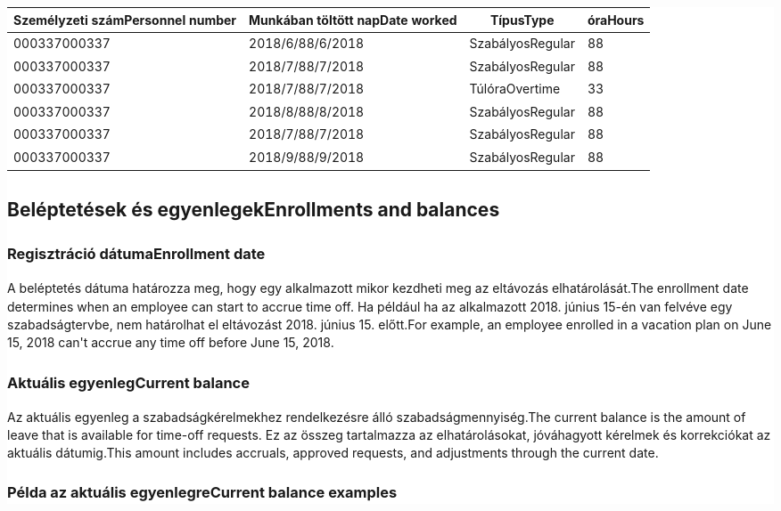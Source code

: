 | <span data-ttu-id="b79fb-294">Személyzeti szám</span><span class="sxs-lookup"><span data-stu-id="b79fb-294">Personnel number</span></span>       | <span data-ttu-id="b79fb-295">Munkában töltött nap</span><span class="sxs-lookup"><span data-stu-id="b79fb-295">Date worked</span></span>           | <span data-ttu-id="b79fb-296">Típus</span><span class="sxs-lookup"><span data-stu-id="b79fb-296">Type</span></span>                  | <span data-ttu-id="b79fb-297">óra</span><span class="sxs-lookup"><span data-stu-id="b79fb-297">Hours</span></span>                |
| --------------------- | -------------------- | --------------------- | -------------------- |
| <span data-ttu-id="b79fb-298">000337</span><span class="sxs-lookup"><span data-stu-id="b79fb-298">000337</span></span>                | <span data-ttu-id="b79fb-299">2018/6/8</span><span class="sxs-lookup"><span data-stu-id="b79fb-299">8/6/2018</span></span>             | <span data-ttu-id="b79fb-300">Szabályos</span><span class="sxs-lookup"><span data-stu-id="b79fb-300">Regular</span></span>               | <span data-ttu-id="b79fb-301">8</span><span class="sxs-lookup"><span data-stu-id="b79fb-301">8</span></span>                    |       
| <span data-ttu-id="b79fb-302">000337</span><span class="sxs-lookup"><span data-stu-id="b79fb-302">000337</span></span>                | <span data-ttu-id="b79fb-303">2018/7/8</span><span class="sxs-lookup"><span data-stu-id="b79fb-303">8/7/2018</span></span>             | <span data-ttu-id="b79fb-304">Szabályos</span><span class="sxs-lookup"><span data-stu-id="b79fb-304">Regular</span></span>               | <span data-ttu-id="b79fb-305">8</span><span class="sxs-lookup"><span data-stu-id="b79fb-305">8</span></span>                    |
| <span data-ttu-id="b79fb-306">000337</span><span class="sxs-lookup"><span data-stu-id="b79fb-306">000337</span></span>                | <span data-ttu-id="b79fb-307">2018/7/8</span><span class="sxs-lookup"><span data-stu-id="b79fb-307">8/7/2018</span></span>             | <span data-ttu-id="b79fb-308">Túlóra</span><span class="sxs-lookup"><span data-stu-id="b79fb-308">Overtime</span></span>              | <span data-ttu-id="b79fb-309">3</span><span class="sxs-lookup"><span data-stu-id="b79fb-309">3</span></span>                    |
| <span data-ttu-id="b79fb-310">000337</span><span class="sxs-lookup"><span data-stu-id="b79fb-310">000337</span></span>                | <span data-ttu-id="b79fb-311">2018/8/8</span><span class="sxs-lookup"><span data-stu-id="b79fb-311">8/8/2018</span></span>             | <span data-ttu-id="b79fb-312">Szabályos</span><span class="sxs-lookup"><span data-stu-id="b79fb-312">Regular</span></span>               | <span data-ttu-id="b79fb-313">8</span><span class="sxs-lookup"><span data-stu-id="b79fb-313">8</span></span>                    |
| <span data-ttu-id="b79fb-314">000337</span><span class="sxs-lookup"><span data-stu-id="b79fb-314">000337</span></span>                | <span data-ttu-id="b79fb-315">2018/7/8</span><span class="sxs-lookup"><span data-stu-id="b79fb-315">8/7/2018</span></span>             | <span data-ttu-id="b79fb-316">Szabályos</span><span class="sxs-lookup"><span data-stu-id="b79fb-316">Regular</span></span>               | <span data-ttu-id="b79fb-317">8</span><span class="sxs-lookup"><span data-stu-id="b79fb-317">8</span></span>                    |
| <span data-ttu-id="b79fb-318">000337</span><span class="sxs-lookup"><span data-stu-id="b79fb-318">000337</span></span>                | <span data-ttu-id="b79fb-319">2018/9/8</span><span class="sxs-lookup"><span data-stu-id="b79fb-319">8/9/2018</span></span>             | <span data-ttu-id="b79fb-320">Szabályos</span><span class="sxs-lookup"><span data-stu-id="b79fb-320">Regular</span></span>               | <span data-ttu-id="b79fb-321">8</span><span class="sxs-lookup"><span data-stu-id="b79fb-321">8</span></span>                    |

## <a name="enrollments-and-balances"></a><span data-ttu-id="b79fb-322">Beléptetések és egyenlegek</span><span class="sxs-lookup"><span data-stu-id="b79fb-322">Enrollments and balances</span></span>

### <a name="enrollment-date"></a><span data-ttu-id="b79fb-323">Regisztráció dátuma</span><span class="sxs-lookup"><span data-stu-id="b79fb-323">Enrollment date</span></span>

<span data-ttu-id="b79fb-324">A beléptetés dátuma határozza meg, hogy egy alkalmazott mikor kezdheti meg az eltávozás elhatárolását.</span><span class="sxs-lookup"><span data-stu-id="b79fb-324">The enrollment date determines when an employee can start to accrue time off.</span></span> <span data-ttu-id="b79fb-325">Ha például ha az alkalmazott 2018. június 15-én van felvéve egy szabadságtervbe, nem határolhat el eltávozást 2018. június 15. előtt.</span><span class="sxs-lookup"><span data-stu-id="b79fb-325">For example, an employee enrolled in a vacation plan on June 15, 2018 can't accrue any time off before June 15, 2018.</span></span>

### <a name="current-balance"></a><span data-ttu-id="b79fb-326">Aktuális egyenleg</span><span class="sxs-lookup"><span data-stu-id="b79fb-326">Current balance</span></span>

<span data-ttu-id="b79fb-327">Az aktuális egyenleg a szabadságkérelmekhez rendelkezésre álló szabadságmennyiség.</span><span class="sxs-lookup"><span data-stu-id="b79fb-327">The current balance is the amount of leave that is available for time-off requests.</span></span> <span data-ttu-id="b79fb-328">Ez az összeg tartalmazza az elhatárolásokat, jóváhagyott kérelmek és korrekciókat az aktuális dátumig.</span><span class="sxs-lookup"><span data-stu-id="b79fb-328">This amount includes accruals, approved requests, and adjustments through the current date.</span></span>

### <a name="current-balance-examples"></a><span data-ttu-id="b79fb-329">Példa az aktuális egyenlegre</span><span class="sxs-lookup"><span data-stu-id="b79fb-329">Current balance examples</span></span>
